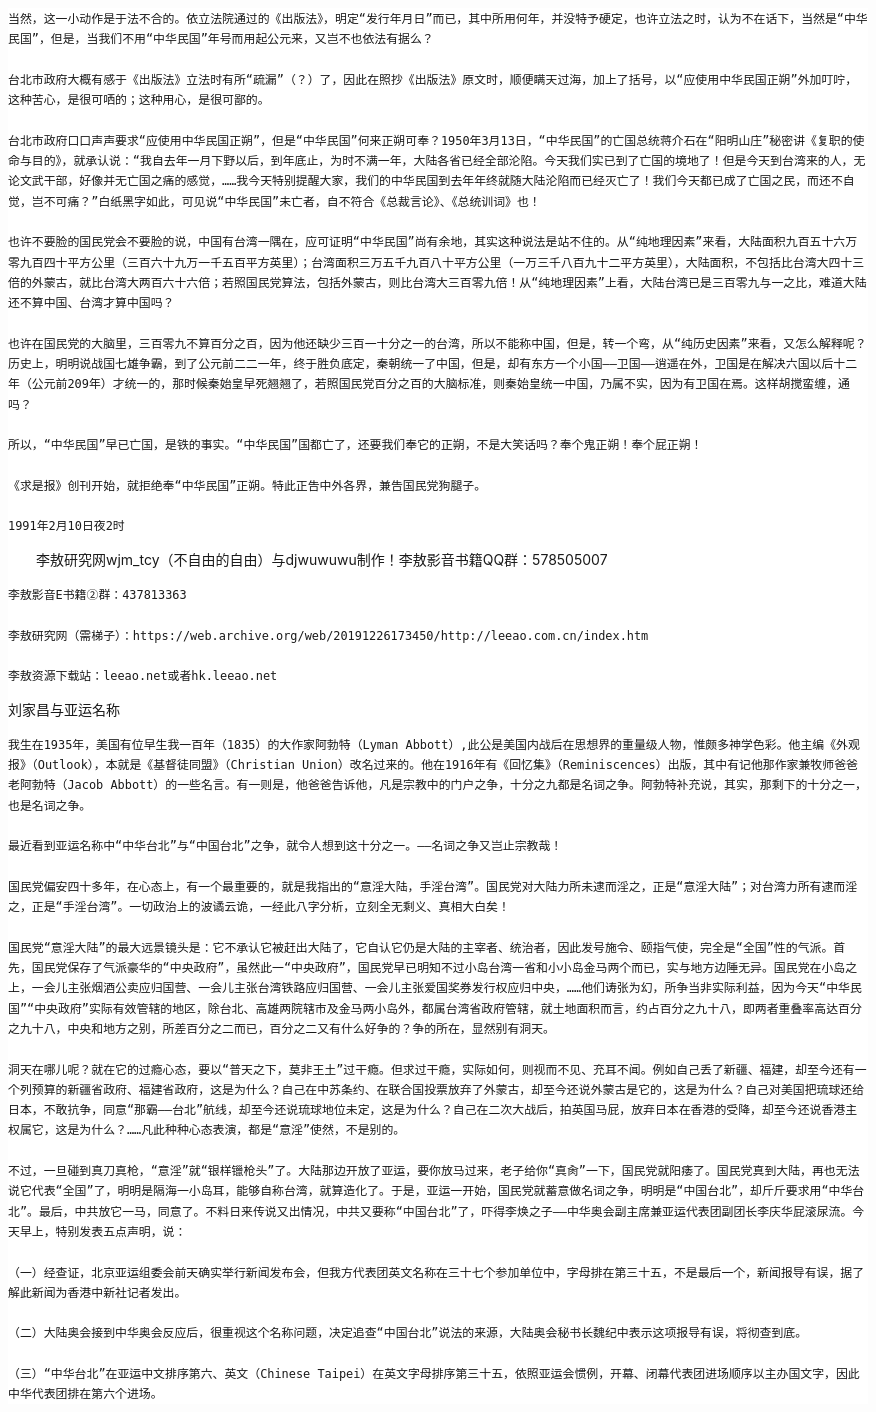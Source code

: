     当然，这一小动作是于法不合的。依立法院通过的《出版法》，明定“发行年月日”而已，其中所用何年，并没特予硬定，也许立法之时，认为不在话下，当然是“中华民国”，但是，当我们不用“中华民国”年号而用起公元来，又岂不也依法有据么？

    台北市政府大概有感于《出版法》立法时有所“疏漏”（？）了，因此在照抄《出版法》原文时，顺便瞒天过海，加上了括号，以“应使用中华民国正朔”外加叮咛，这种苦心，是很可哂的；这种用心，是很可鄙的。

    台北市政府口口声声要求“应使用中华民国正朔”，但是“中华民国”何来正朔可奉？1950年3月13日，“中华民国”的亡国总统蒋介石在“阳明山庄”秘密讲《复职的使命与目的》，就承认说：“我自去年一月下野以后，到年底止，为时不满一年，大陆各省已经全部沦陷。今天我们实已到了亡国的境地了！但是今天到台湾来的人，无论文武干部，好像并无亡国之痛的感觉，……我今天特别提醒大家，我们的中华民国到去年年终就随大陆沦陷而已经灭亡了！我们今天都已成了亡国之民，而还不自觉，岂不可痛？”白纸黑字如此，可见说“中华民国”未亡者，自不符合《总裁言论》、《总统训词》也！

    也许不要脸的国民党会不要脸的说，中国有台湾一隅在，应可证明“中华民国”尚有余地，其实这种说法是站不住的。从“纯地理因素”来看，大陆面积九百五十六万零九百四十平方公里（三百六十九万一千五百平方英里）；台湾面积三万五千九百八十平方公里（一万三千八百九十二平方英里），大陆面积，不包括比台湾大四十三倍的外蒙古，就比台湾大两百六十六倍；若照国民党算法，包括外蒙古，则比台湾大三百零九倍！从“纯地理因素”上看，大陆台湾已是三百零九与一之比，难道大陆还不算中国、台湾才算中国吗？

    也许在国民党的大脑里，三百零九不算百分之百，因为他还缺少三百一十分之一的台湾，所以不能称中国，但是，转一个弯，从“纯历史因素”来看，又怎么解释呢？历史上，明明说战国七雄争霸，到了公元前二二一年，终于胜负底定，秦朝统一了中国，但是，却有东方一个小国——卫国——逍遥在外，卫国是在解决六国以后十二年（公元前209年）才统一的，那时候秦始皇早死翘翘了，若照国民党百分之百的大脑标准，则秦始皇统一中国，乃属不实，因为有卫国在焉。这样胡搅蛮缠，通吗？

    所以，“中华民国”早已亡国，是铁的事实。“中华民国”国都亡了，还要我们奉它的正朔，不是大笑话吗？奉个鬼正朔！奉个屁正朔！

    《求是报》创刊开始，就拒绝奉“中华民国”正朔。特此正告中外各界，兼告国民党狗腿子。

    1991年2月10日夜2时

　　李敖研究网wjm_tcy（不自由的自由）与djwuwuwu制作！李敖影音书籍QQ群：578505007

    李敖影音E书籍②群：437813363

    李敖研究网（需梯子）：https://web.archive.org/web/20191226173450/http://leeao.com.cn/index.htm

    李敖资源下载站：leeao.net或者hk.leeao.net

刘家昌与亚运名称

    我生在1935年，美国有位早生我一百年（1835）的大作家阿勃特（Lyman Abbott）,此公是美国内战后在思想界的重量级人物，惟颇多神学色彩。他主编《外观报》（Outlook），本就是《基督徒同盟》（Christian Union）改名过来的。他在1916年有《回忆集》（Reminiscences）出版，其中有记他那作家兼牧师爸爸老阿勃特（Jacob Abbott）的一些名言。有一则是，他爸爸告诉他，凡是宗教中的门户之争，十分之九都是名词之争。阿勃特补充说，其实，那剩下的十分之一，也是名词之争。

    最近看到亚运名称中“中华台北”与“中国台北”之争，就令人想到这十分之一。——名词之争又岂止宗教哉！

    国民党偏安四十多年，在心态上，有一个最重要的，就是我指出的“意淫大陆，手淫台湾”。国民党对大陆力所未逮而淫之，正是“意淫大陆”；对台湾力所有逮而淫之，正是“手淫台湾”。一切政治上的波谲云诡，一经此八字分析，立刻全无剩义、真相大白矣！

    国民党“意淫大陆”的最大远景镜头是：它不承认它被赶出大陆了，它自认它仍是大陆的主宰者、统治者，因此发号施令、颐指气使，完全是“全国”性的气派。首先，国民党保存了气派豪华的“中央政府”，虽然此一“中央政府”，国民党早已明知不过小岛台湾一省和小小岛金马两个而已，实与地方边陲无异。国民党在小岛之上，一会儿主张烟酒公卖应归国营、一会儿主张台湾铁路应归国营、一会儿主张爱国奖券发行权应归中央，……他们诪张为幻，所争当非实际利益，因为今天“中华民国”“中央政府”实际有效管辖的地区，除台北、高雄两院辖市及金马两小岛外，都属台湾省政府管辖，就土地面积而言，约占百分之九十八，即两者重叠率高达百分之九十八，中央和地方之别，所差百分之二而已，百分之二又有什么好争的？争的所在，显然别有洞天。

    洞天在哪儿呢？就在它的过瘾心态，要以“普天之下，莫非王土”过干瘾。但求过干瘾，实际如何，则视而不见、充耳不闻。例如自己丢了新疆、福建，却至今还有一个列预算的新疆省政府、福建省政府，这是为什么？自己在中苏条约、在联合国投票放弃了外蒙古，却至今还说外蒙古是它的，这是为什么？自己对美国把琉球还给日本，不敢抗争，同意“那霸——台北”航线，却至今还说琉球地位未定，这是为什么？自己在二次大战后，拍英国马屁，放弃日本在香港的受降，却至今还说香港主权属它，这是为什么？……凡此种种心态表演，都是“意淫”使然，不是别的。

    不过，一旦碰到真刀真枪，“意淫”就“银样镴枪头”了。大陆那边开放了亚运，要你放马过来，老子给你“真肏”一下，国民党就阳痿了。国民党真到大陆，再也无法说它代表“全国”了，明明是隔海一小岛耳，能够自称台湾，就算造化了。于是，亚运一开始，国民党就蓄意做名词之争，明明是“中国台北”，却斤斤要求用“中华台北”。最后，中共放它一马，同意了。不料日来传说又出情况，中共又要称“中国台北”了，吓得李焕之子——中华奥会副主席兼亚运代表团副团长李庆华屁滚尿流。今天早上，特别发表五点声明，说：

    （一）经查证，北京亚运组委会前天确实举行新闻发布会，但我方代表团英文名称在三十七个参加单位中，字母排在第三十五，不是最后一个，新闻报导有误，据了解此新闻为香港中新社记者发出。

    （二）大陆奥会接到中华奥会反应后，很重视这个名称问题，决定追查“中国台北”说法的来源，大陆奥会秘书长魏纪中表示这项报导有误，将彻查到底。

    （三）“中华台北”在亚运中文排序第六、英文（Chinese Taipei）在英文字母排序第三十五，依照亚运会惯例，开幕、闭幕代表团进场顺序以主办国文字，因此中华代表团排在第六个进场。
